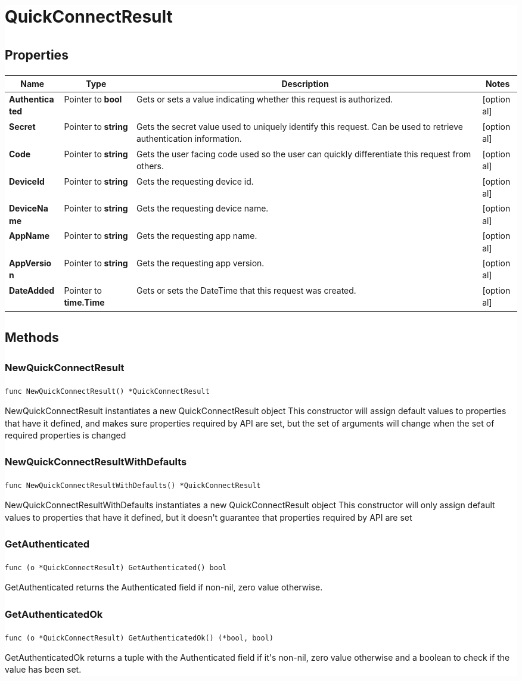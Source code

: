 # QuickConnectResult

## Properties

Name | Type | Description | Notes
------------ | ------------- | ------------- | -------------
**Authenticated** | Pointer to **bool** | Gets or sets a value indicating whether this request is authorized. | [optional] 
**Secret** | Pointer to **string** | Gets the secret value used to uniquely identify this request. Can be used to retrieve authentication information. | [optional] 
**Code** | Pointer to **string** | Gets the user facing code used so the user can quickly differentiate this request from others. | [optional] 
**DeviceId** | Pointer to **string** | Gets the requesting device id. | [optional] 
**DeviceName** | Pointer to **string** | Gets the requesting device name. | [optional] 
**AppName** | Pointer to **string** | Gets the requesting app name. | [optional] 
**AppVersion** | Pointer to **string** | Gets the requesting app version. | [optional] 
**DateAdded** | Pointer to **time.Time** | Gets or sets the DateTime that this request was created. | [optional] 

## Methods

### NewQuickConnectResult

`func NewQuickConnectResult() *QuickConnectResult`

NewQuickConnectResult instantiates a new QuickConnectResult object
This constructor will assign default values to properties that have it defined,
and makes sure properties required by API are set, but the set of arguments
will change when the set of required properties is changed

### NewQuickConnectResultWithDefaults

`func NewQuickConnectResultWithDefaults() *QuickConnectResult`

NewQuickConnectResultWithDefaults instantiates a new QuickConnectResult object
This constructor will only assign default values to properties that have it defined,
but it doesn't guarantee that properties required by API are set

### GetAuthenticated

`func (o *QuickConnectResult) GetAuthenticated() bool`

GetAuthenticated returns the Authenticated field if non-nil, zero value otherwise.

### GetAuthenticatedOk

`func (o *QuickConnectResult) GetAuthenticatedOk() (*bool, bool)`

GetAuthenticatedOk returns a tuple with the Authenticated field if it's non-nil, zero value otherwise
and a boolean to check if the value has been set.
